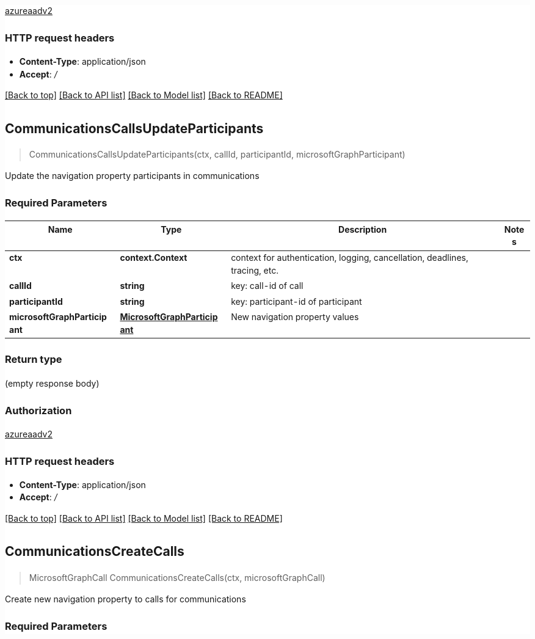 [azureaadv2](../README.md#azureaadv2)

### HTTP request headers

- **Content-Type**: application/json
- **Accept**: */*

[[Back to top]](#) [[Back to API list]](../README.md#documentation-for-api-endpoints)
[[Back to Model list]](../README.md#documentation-for-models)
[[Back to README]](../README.md)


## CommunicationsCallsUpdateParticipants

> CommunicationsCallsUpdateParticipants(ctx, callId, participantId, microsoftGraphParticipant)

Update the navigation property participants in communications

### Required Parameters


Name | Type | Description  | Notes
------------- | ------------- | ------------- | -------------
**ctx** | **context.Context** | context for authentication, logging, cancellation, deadlines, tracing, etc.
**callId** | **string**| key: call-id of call | 
**participantId** | **string**| key: participant-id of participant | 
**microsoftGraphParticipant** | [**MicrosoftGraphParticipant**](MicrosoftGraphParticipant.md)| New navigation property values | 

### Return type

 (empty response body)

### Authorization

[azureaadv2](../README.md#azureaadv2)

### HTTP request headers

- **Content-Type**: application/json
- **Accept**: */*

[[Back to top]](#) [[Back to API list]](../README.md#documentation-for-api-endpoints)
[[Back to Model list]](../README.md#documentation-for-models)
[[Back to README]](../README.md)


## CommunicationsCreateCalls

> MicrosoftGraphCall CommunicationsCreateCalls(ctx, microsoftGraphCall)

Create new navigation property to calls for communications

### Required Parameters
